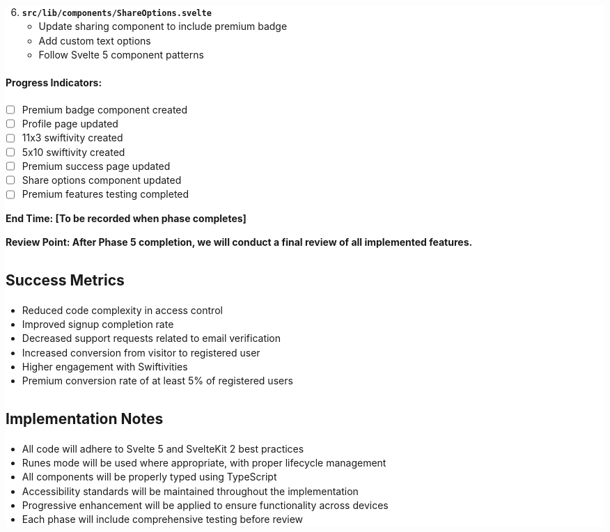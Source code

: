 6. **`src/lib/components/ShareOptions.svelte`**
   - Update sharing component to include premium badge
   - Add custom text options
   - Follow Svelte 5 component patterns

#### Progress Indicators:
- [ ] Premium badge component created
- [ ] Profile page updated
- [ ] 11x3 swiftivity created
- [ ] 5x10 swiftivity created
- [ ] Premium success page updated
- [ ] Share options component updated
- [ ] Premium features testing completed

**End Time: [To be recorded when phase completes]**

**Review Point: After Phase 5 completion, we will conduct a final review of all implemented features.**

## Success Metrics
- Reduced code complexity in access control
- Improved signup completion rate
- Decreased support requests related to email verification
- Increased conversion from visitor to registered user
- Higher engagement with Swiftivities
- Premium conversion rate of at least 5% of registered users

## Implementation Notes
- All code will adhere to Svelte 5 and SvelteKit 2 best practices
- Runes mode will be used where appropriate, with proper lifecycle management
- All components will be properly typed using TypeScript
- Accessibility standards will be maintained throughout the implementation
- Progressive enhancement will be applied to ensure functionality across devices
- Each phase will include comprehensive testing before review
